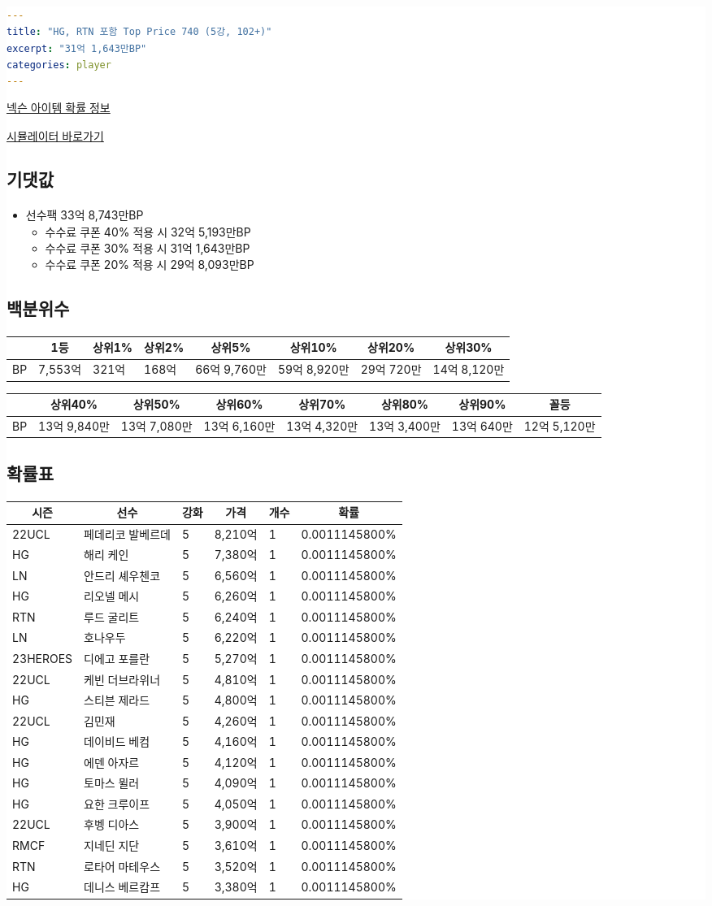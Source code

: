 ```yaml
---
title: "HG, RTN 포함 Top Price 740 (5강, 102+)"
excerpt: "31억 1,643만BP"
categories: player
---
```

[넥슨 아이템 확률 정보](http://iteminfo.nexon.com/probability/fco?sn=7488)

[시뮬레이터 바로가기](/simulator/7488)
## 기댓값
- 선수팩 33억 8,743만BP
  - 수수료 쿠폰 40% 적용 시 32억 5,193만BP
  - 수수료 쿠폰 30% 적용 시 31억 1,643만BP
  - 수수료 쿠폰 20% 적용 시 29억 8,093만BP


## 백분위수

||1등|상위1%|상위2%|상위5%|상위10%|상위20%|상위30%|
|---|---|---|---|---|---|---|---|
|BP|7,553억|321억|168억|66억 9,760만|59억 8,920만|29억 720만|14억 8,120만|

||상위40%|상위50%|상위60%|상위70%|상위80%|상위90%|꼴등|
|---|---|---|---|---|---|---|---|
|BP|13억 9,840만|13억 7,080만|13억 6,160만|13억 4,320만|13억 3,400만|13억 640만|12억 5,120만|


## 확률표

|시즌|선수|강화|가격|개수|확률|
|---|---|---|---|---|---|
|22UCL|페데리코 발베르데|5|8,210억|1|0.0011145800%|
|HG|해리 케인|5|7,380억|1|0.0011145800%|
|LN|안드리 셰우첸코|5|6,560억|1|0.0011145800%|
|HG|리오넬 메시|5|6,260억|1|0.0011145800%|
|RTN|루드 굴리트|5|6,240억|1|0.0011145800%|
|LN|호나우두|5|6,220억|1|0.0011145800%|
|23HEROES|디에고 포를란|5|5,270억|1|0.0011145800%|
|22UCL|케빈 더브라위너|5|4,810억|1|0.0011145800%|
|HG|스티븐 제라드|5|4,800억|1|0.0011145800%|
|22UCL|김민재|5|4,260억|1|0.0011145800%|
|HG|데이비드 베컴|5|4,160억|1|0.0011145800%|
|HG|에덴 아자르|5|4,120억|1|0.0011145800%|
|HG|토마스 뮐러|5|4,090억|1|0.0011145800%|
|HG|요한 크루이프|5|4,050억|1|0.0011145800%|
|22UCL|후벵 디아스|5|3,900억|1|0.0011145800%|
|RMCF|지네딘 지단|5|3,610억|1|0.0011145800%|
|RTN|로타어 마테우스|5|3,520억|1|0.0011145800%|
|HG|데니스 베르캄프|5|3,380억|1|0.0011145800%|